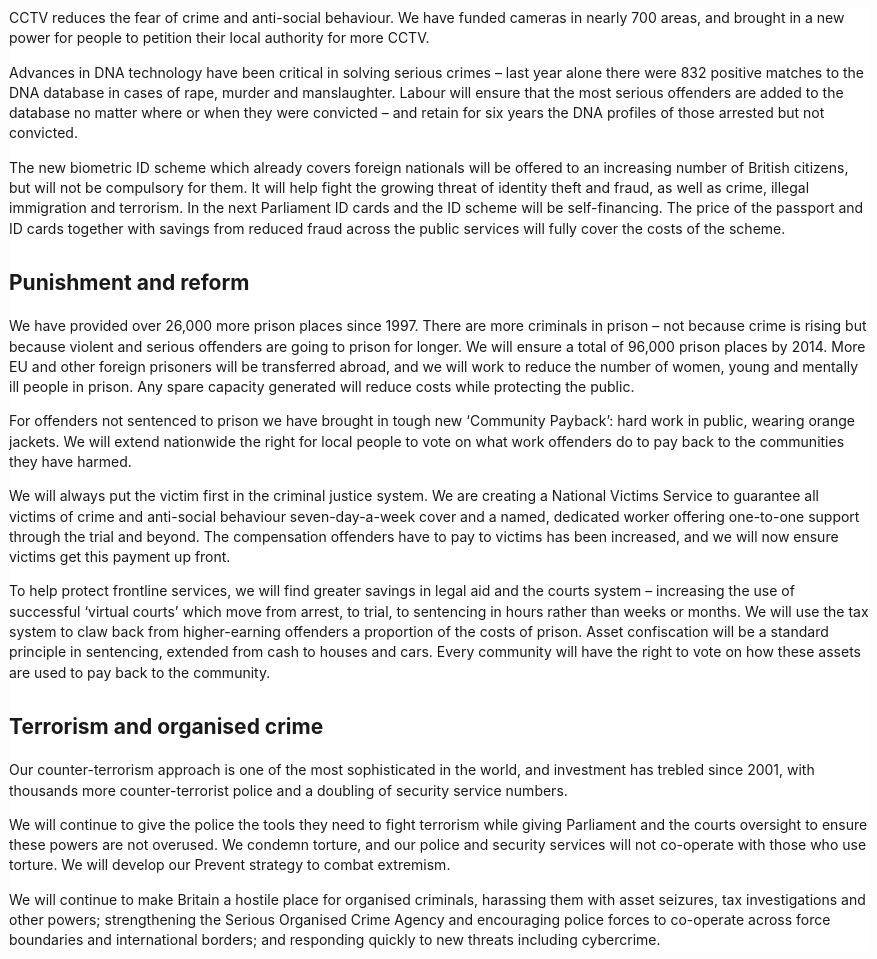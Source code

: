 CCTV reduces the fear of crime and anti-social behaviour. We have funded cameras in nearly 700 areas, and brought in a new power for people to petition their local authority for more CCTV. 

Advances in DNA technology have been critical in solving serious crimes – last year alone there were 832 positive matches to the DNA database in cases of rape, murder and manslaughter. Labour will ensure that the most serious offenders are added to the database no matter where or when they were convicted – and retain for six years the DNA profiles of those arrested but not convicted.

The new biometric ID scheme which already covers foreign nationals will be offered to an increasing number of British citizens, but will not be compulsory for them. It will help fight the growing threat of identity theft and fraud, as well as crime, illegal immigration and terrorism. In the next Parliament ID cards and the ID scheme will be self-financing. The price of the passport and ID cards together with savings from reduced fraud across the public services will fully cover the costs of the scheme.

## Punishment and reform

We have provided over 26,000 more prison places since 1997. There are more criminals in prison – not because crime is rising but because violent and serious offenders are going to prison for longer. We will ensure a total of 96,000 prison places by 2014. More EU and other foreign prisoners will be transferred abroad, and we will work to reduce the number of women, young and mentally ill people in prison. Any spare capacity generated will reduce costs while protecting the public.

For offenders not sentenced to prison we have brought in tough new ‘Community Payback’: hard work in public, wearing orange jackets. We will extend nationwide the right for local people to vote on what work offenders do to pay back to the communities they have harmed.

We will always put the victim first in the criminal justice system. We are creating a National Victims Service to guarantee all victims of crime and anti-social behaviour seven-day-a-week cover and a named, dedicated worker offering one-to-one support through the trial and beyond. The compensation offenders have to pay to victims has been increased, and we will now ensure victims get this payment up front. 

To help protect frontline services, we will find greater savings in legal aid and the courts system – increasing the use of successful ‘virtual courts’ which move from arrest, to trial, to sentencing in hours rather than weeks or months. We will use the tax system to claw back from higher-earning offenders a proportion of the costs of prison. Asset confiscation will be a standard principle in sentencing, extended from cash to houses and cars. Every community will have the right to vote on how these assets are used to pay back to the community.

## Terrorism and organised crime

Our counter-terrorism approach is one of the most sophisticated in the world, and investment has trebled since 2001, with thousands more counter-terrorist police and a doubling of security service numbers.

We will continue to give the police the tools they need to fight terrorism while giving Parliament and the courts oversight to ensure these powers are not overused. We condemn torture, and our police and security services will not co-operate with those who use torture. We will develop our Prevent strategy to combat extremism.  

We will continue to make Britain a hostile place for organised criminals, harassing them with asset seizures, tax investigations and other powers; strengthening the Serious Organised Crime Agency and encouraging police forces to co-operate across force boundaries and international borders; and responding quickly to new threats including cybercrime.
